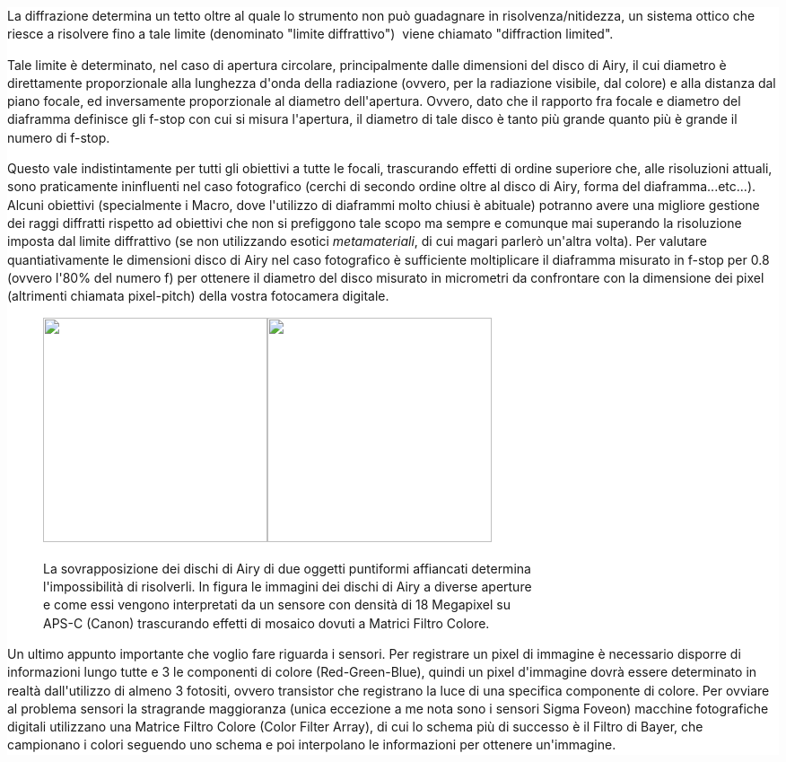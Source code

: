 La diffrazione determina un tetto oltre al quale lo strumento non può guadagnare in risolvenza/nitidezza, un sistema ottico che riesce a risolvere fino a tale limite (denominato "limite diffrattivo")  viene chiamato "diffraction limited".

Tale limite è determinato, nel caso di apertura circolare, principalmente dalle dimensioni del disco di Airy, il cui diametro è direttamente proporzionale alla lunghezza d'onda della radiazione (ovvero, per la radiazione visibile, dal colore) e alla distanza dal piano focale, ed inversamente proporzionale al diametro dell'apertura. Ovvero, dato che il rapporto fra focale e diametro del diaframma definisce gli f-stop con cui si misura l'apertura, il diametro di tale disco è tanto più grande quanto più è grande il numero di f-stop.

Questo vale indistintamente per tutti gli obiettivi a tutte le focali, trascurando effetti di ordine superiore che, alle risoluzioni attuali, sono praticamente ininfluenti nel caso fotografico (cerchi di secondo ordine oltre al disco di Airy, forma del diaframma...etc...). Alcuni obiettivi (specialmente i Macro, dove l'utilizzo di diaframmi molto chiusi è abituale) potranno avere una migliore gestione dei raggi diffratti rispetto ad obiettivi che non si prefiggono tale scopo ma sempre e comunque mai superando la risoluzione imposta dal limite diffrattivo (se non utilizzando esotici _metamateriali_, di cui magari parlerò un'altra volta). Per valutare quantiativamente le dimensioni disco di Airy nel caso fotografico è sufficiente moltiplicare il diaframma misurato in f-stop per 0.8 (ovvero l'80% del numero f) per ottenere il diametro del disco misurato in micrometri da confrontare con la dimensione dei pixel (altrimenti chiamata pixel-pitch) della vostra fotocamera digitale.<figure id="attachment_400" aria-describedby="caption-attachment-400" style="width: 550px" class="wp-caption aligncenter"> 

<a href="/wp-content/uploads/2010/02/Disco-di-Airy-Animazione.gif" rel="lightbox[364]"><img class="size-full wp-image-400" title="Disco-di-Airy-Animazione" src="/wp-content/uploads/2010/02/Disco-di-Airy-Animazione.gif" alt="" width="250" height="250" srcset="http://www.phme.it/wp-content/uploads/2010/02/Disco-di-Airy-Animazione.gif 250w, http://www.phme.it/wp-content/uploads/2010/02/Disco-di-Airy-Animazione-150x150.gif 150w" sizes="(max-width: 250px) 100vw, 250px" /></a><a href="/wp-content/uploads/2010/02/Disco-di-Airy-Animazione-p.gif" rel="lightbox[364]"><img class="size-full wp-image-402" title="Disco-di-Airy-Animazione-p" src="/wp-content/uploads/2010/02/Disco-di-Airy-Animazione-p.gif" alt="" width="250" height="250" srcset="http://www.phme.it/wp-content/uploads/2010/02/Disco-di-Airy-Animazione-p.gif 250w, http://www.phme.it/wp-content/uploads/2010/02/Disco-di-Airy-Animazione-p-150x150.gif 150w" sizes="(max-width: 250px) 100vw, 250px" /></a><figcaption id="caption-attachment-400" class="wp-caption-text">La sovrapposizione dei dischi di Airy di due oggetti puntiformi affiancati determina l'impossibilità di risolverli. In figura le immagini dei dischi di Airy a diverse aperture e come essi vengono interpretati da un sensore con densità di 18 Megapixel su APS-C (Canon) trascurando effetti di mosaico dovuti a Matrici Filtro Colore.</figcaption></figure> 

Un ultimo appunto importante che voglio fare riguarda i sensori. Per registrare un pixel di immagine è necessario disporre di informazioni lungo tutte e 3 le componenti di colore (Red-Green-Blue), quindi un pixel d'immagine dovrà essere determinato in realtà dall'utilizzo di almeno 3 fotositi, ovvero transistor che registrano la luce di una specifica componente di colore. Per ovviare al problema sensori la stragrande maggioranza (unica eccezione a me nota sono i sensori Sigma Foveon) macchine fotografiche digitali utilizzano una Matrice Filtro Colore (Color Filter Array), di cui lo schema più di successo è il Filtro di Bayer, che campionano i colori seguendo uno schema e poi interpolano le informazioni per ottenere un'immagine.
